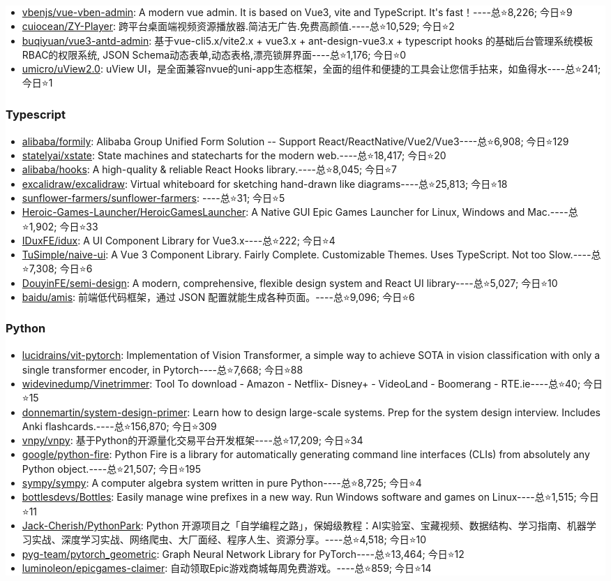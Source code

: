 - [vbenjs/vue-vben-admin](https://github.com/vbenjs/vue-vben-admin): A modern vue admin. It is based on Vue3, vite and TypeScript. It's fast！----总⭐️8,226; 今日⭐️9 
- [cuiocean/ZY-Player](https://github.com/cuiocean/ZY-Player): 跨平台桌面端视频资源播放器.简洁无广告.免费高颜值.----总⭐️10,529; 今日⭐️2 
- [buqiyuan/vue3-antd-admin](https://github.com/buqiyuan/vue3-antd-admin): 基于vue-cli5.x/vite2.x + vue3.x + ant-design-vue3.x + typescript hooks 的基础后台管理系统模板 RBAC的权限系统, JSON Schema动态表单,动态表格,漂亮锁屏界面----总⭐️1,176; 今日⭐️0 
- [umicro/uView2.0](https://github.com/umicro/uView2.0): uView UI，是全面兼容nvue的uni-app生态框架，全面的组件和便捷的工具会让您信手拈来，如鱼得水----总⭐️241; 今日⭐️1 

### Typescript 
- [alibaba/formily](https://github.com/alibaba/formily): Alibaba Group Unified Form Solution -- Support React/ReactNative/Vue2/Vue3----总⭐️6,908; 今日⭐️129 
- [statelyai/xstate](https://github.com/statelyai/xstate): State machines and statecharts for the modern web.----总⭐️18,417; 今日⭐️20 
- [alibaba/hooks](https://github.com/alibaba/hooks): A high-quality & reliable React Hooks library.----总⭐️8,045; 今日⭐️7 
- [excalidraw/excalidraw](https://github.com/excalidraw/excalidraw): Virtual whiteboard for sketching hand-drawn like diagrams----总⭐️25,813; 今日⭐️18 
- [sunflower-farmers/sunflower-farmers](https://github.com/sunflower-farmers/sunflower-farmers): ----总⭐️31; 今日⭐️5 
- [Heroic-Games-Launcher/HeroicGamesLauncher](https://github.com/Heroic-Games-Launcher/HeroicGamesLauncher): A Native GUI Epic Games Launcher for Linux, Windows and Mac.----总⭐️1,902; 今日⭐️33 
- [IDuxFE/idux](https://github.com/IDuxFE/idux): A UI Component Library for Vue3.x----总⭐️222; 今日⭐️4 
- [TuSimple/naive-ui](https://github.com/TuSimple/naive-ui): A Vue 3 Component Library. Fairly Complete. Customizable Themes. Uses TypeScript. Not too Slow.----总⭐️7,308; 今日⭐️6 
- [DouyinFE/semi-design](https://github.com/DouyinFE/semi-design): A modern, comprehensive, flexible design system and React UI library----总⭐️5,027; 今日⭐️10 
- [baidu/amis](https://github.com/baidu/amis): 前端低代码框架，通过 JSON 配置就能生成各种页面。----总⭐️9,096; 今日⭐️6 

### Python 
- [lucidrains/vit-pytorch](https://github.com/lucidrains/vit-pytorch): Implementation of Vision Transformer, a simple way to achieve SOTA in vision classification with only a single transformer encoder, in Pytorch----总⭐️7,668; 今日⭐️88 
- [widevinedump/Vinetrimmer](https://github.com/widevinedump/Vinetrimmer): Tool To download - Amazon - Netflix- Disney+ - VideoLand - Boomerang - RTE.ie----总⭐️40; 今日⭐️15 
- [donnemartin/system-design-primer](https://github.com/donnemartin/system-design-primer): Learn how to design large-scale systems. Prep for the system design interview. Includes Anki flashcards.----总⭐️156,870; 今日⭐️309 
- [vnpy/vnpy](https://github.com/vnpy/vnpy): 基于Python的开源量化交易平台开发框架----总⭐️17,209; 今日⭐️34 
- [google/python-fire](https://github.com/google/python-fire): Python Fire is a library for automatically generating command line interfaces (CLIs) from absolutely any Python object.----总⭐️21,507; 今日⭐️195 
- [sympy/sympy](https://github.com/sympy/sympy): A computer algebra system written in pure Python----总⭐️8,725; 今日⭐️4 
- [bottlesdevs/Bottles](https://github.com/bottlesdevs/Bottles): Easily manage wine prefixes in a new way. Run Windows software and games on Linux----总⭐️1,515; 今日⭐️11 
- [Jack-Cherish/PythonPark](https://github.com/Jack-Cherish/PythonPark): Python 开源项目之「自学编程之路」，保姆级教程：AI实验室、宝藏视频、数据结构、学习指南、机器学习实战、深度学习实战、网络爬虫、大厂面经、程序人生、资源分享。----总⭐️4,518; 今日⭐️10 
- [pyg-team/pytorch_geometric](https://github.com/pyg-team/pytorch_geometric): Graph Neural Network Library for PyTorch----总⭐️13,464; 今日⭐️12 
- [luminoleon/epicgames-claimer](https://github.com/luminoleon/epicgames-claimer): 自动领取Epic游戏商城每周免费游戏。----总⭐️859; 今日⭐️14 
